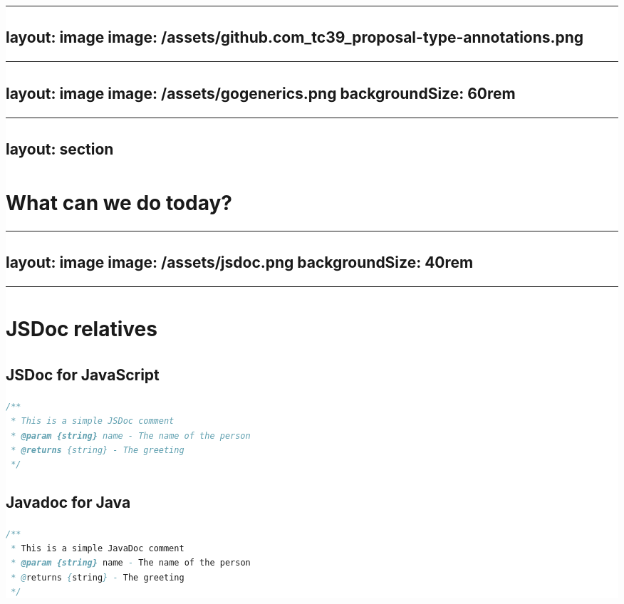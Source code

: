 

---
layout: image
image: /assets/github.com_tc39_proposal-type-annotations.png
---



---
layout: image
image: /assets/gogenerics.png
backgroundSize: 60rem
---



---
layout: section
---

# What can we do today?



---
layout: image
image: /assets/jsdoc.png
backgroundSize: 40rem
---



---

# JSDoc relatives

## JSDoc for JavaScript

```javascript
/**
 * This is a simple JSDoc comment
 * @param {string} name - The name of the person
 * @returns {string} - The greeting
 */
```

## Javadoc for Java

```java
/**
 * This is a simple JavaDoc comment
 * @param {string} name - The name of the person
 * @returns {string} - The greeting
 */
```
